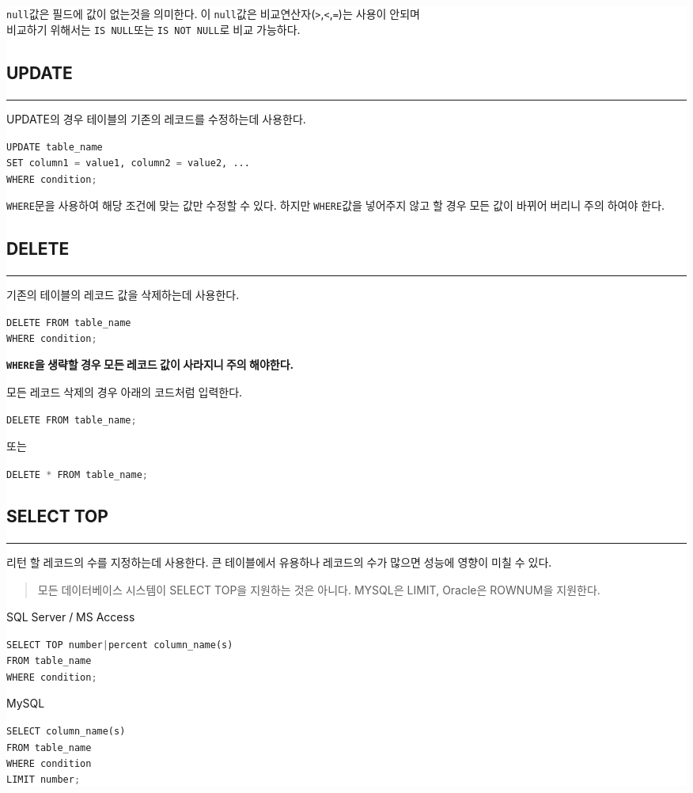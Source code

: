 `null`값은 필드에 값이 없는것을 의미한다. 이 `null`값은 비교연산자(`>`,`<`,`=`)는 사용이 안되며  
비교하기 위해서는 `IS NULL`또는 `IS NOT NULL`로 비교 가능하다.

## UPDATE
---

UPDATE의 경우 테이블의 기존의 레코드를 수정하는데 사용한다.

```python
UPDATE table_name
SET column1 = value1, column2 = value2, ...
WHERE condition;
```

`WHERE`문을 사용하여 해당 조건에 맞는 값만 수정할 수 있다. 하지만 `WHERE`값을 넣어주지 않고 할 경우 모든 값이 바뀌어 버리니 주의 하여야 한다.

## DELETE
---

기존의 테이블의 레코드 값을 삭제하는데 사용한다.

```python
DELETE FROM table_name
WHERE condition;
```

**`WHERE`을 생략할 경우 모든 레코드 값이 사라지니 주의 해야한다.**

모든 레코드 삭제의 경우 아래의 코드처럼 입력한다.

```python
DELETE FROM table_name;
```
또는
```python
DELETE * FROM table_name;
```

## SELECT TOP
---

리턴 할 레코드의 수를 지정하는데 사용한다. 큰 테이블에서 유용하나 레코드의 수가 많으면 성능에 영향이 미칠 수 있다.  
>모든 데이터베이스 시스템이 SELECT TOP을 지원하는 것은 아니다. MYSQL은 LIMIT, Oracle은 ROWNUM을 지원한다.

SQL Server / MS Access

```python
SELECT TOP number|percent column_name(s)
FROM table_name
WHERE condition;
```

MySQL

```python
SELECT column_name(s)
FROM table_name
WHERE condition
LIMIT number;
```
